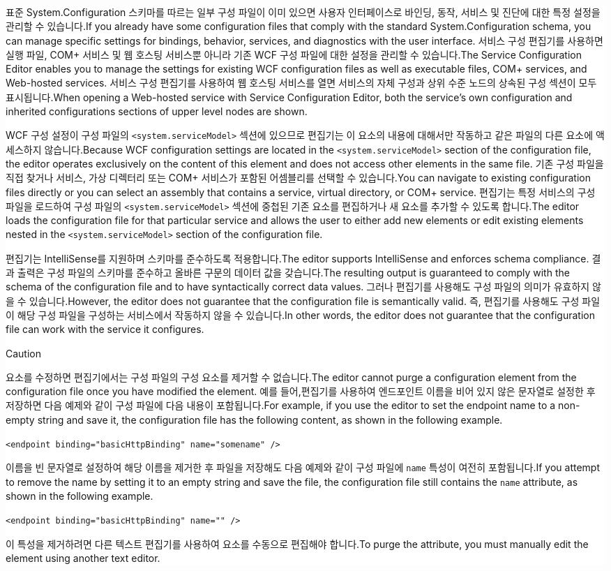 <span data-ttu-id="4567f-110">표준 System.Configuration 스키마를 따르는 일부 구성 파일이 이미 있으면 사용자 인터페이스로 바인딩, 동작, 서비스 및 진단에 대한 특정 설정을 관리할 수 있습니다.</span><span class="sxs-lookup"><span data-stu-id="4567f-110">If you already have some configuration files that comply with the standard System.Configuration schema, you can manage specific settings for bindings, behavior, services, and diagnostics with the user interface.</span></span> <span data-ttu-id="4567f-111">서비스 구성 편집기를 사용하면 실행 파일, COM+ 서비스 및 웹 호스팅 서비스뿐 아니라 기존 WCF 구성 파일에 대한 설정을 관리할 수 있습니다.</span><span class="sxs-lookup"><span data-stu-id="4567f-111">The Service Configuration Editor enables you to manage the settings for existing WCF configuration files as well as executable files, COM+ services, and Web-hosted services.</span></span> <span data-ttu-id="4567f-112">서비스 구성 편집기를 사용하여 웹 호스팅 서비스를 열면 서비스의 자체 구성과 상위 수준 노드의 상속된 구성 섹션이 모두 표시됩니다.</span><span class="sxs-lookup"><span data-stu-id="4567f-112">When opening a Web-hosted service with Service Configuration Editor, both the service’s own configuration and inherited configurations sections of upper level nodes are shown.</span></span>

<span data-ttu-id="4567f-113">WCF 구성 설정이 구성 파일의 `<system.serviceModel>` 섹션에 있으므로 편집기는 이 요소의 내용에 대해서만 작동하고 같은 파일의 다른 요소에 액세스하지 않습니다.</span><span class="sxs-lookup"><span data-stu-id="4567f-113">Because WCF configuration settings are located in the `<system.serviceModel>` section of the configuration file, the editor operates exclusively on the content of this element and does not access other elements in the same file.</span></span> <span data-ttu-id="4567f-114">기존 구성 파일을 직접 찾거나 서비스, 가상 디렉터리 또는 COM+ 서비스가 포함된 어셈블리를 선택할 수 있습니다.</span><span class="sxs-lookup"><span data-stu-id="4567f-114">You can navigate to existing configuration files directly or you can select an assembly that contains a service, virtual directory, or COM+ service.</span></span> <span data-ttu-id="4567f-115">편집기는 특정 서비스의 구성 파일을 로드하여 구성 파일의 `<system.serviceModel>` 섹션에 중첩된 기존 요소를 편집하거나 새 요소를 추가할 수 있도록 합니다.</span><span class="sxs-lookup"><span data-stu-id="4567f-115">The editor loads the configuration file for that particular service and allows the user to either add new elements or edit existing elements nested in the `<system.serviceModel>` section of the configuration file.</span></span>

<span data-ttu-id="4567f-116">편집기는 IntelliSense를 지원하며 스키마를 준수하도록 적용합니다.</span><span class="sxs-lookup"><span data-stu-id="4567f-116">The editor supports IntelliSense and enforces schema compliance.</span></span> <span data-ttu-id="4567f-117">결과 출력은 구성 파일의 스키마를 준수하고 올바른 구문의 데이터 값을 갖습니다.</span><span class="sxs-lookup"><span data-stu-id="4567f-117">The resulting output is guaranteed to comply with the schema of the configuration file and to have syntactically correct data values.</span></span> <span data-ttu-id="4567f-118">그러나 편집기를 사용해도 구성 파일의 의미가 유효하지 않을 수 있습니다.</span><span class="sxs-lookup"><span data-stu-id="4567f-118">However, the editor does not guarantee that the configuration file is semantically valid.</span></span> <span data-ttu-id="4567f-119">즉, 편집기를 사용해도 구성 파일이 해당 구성 파일을 구성하는 서비스에서 작동하지 않을 수 있습니다.</span><span class="sxs-lookup"><span data-stu-id="4567f-119">In other words, the editor does not guarantee that the configuration file can work with the service it configures.</span></span>

> [!CAUTION]
> <span data-ttu-id="4567f-120">요소를 수정하면 편집기에서는 구성 파일의 구성 요소를 제거할 수 없습니다.</span><span class="sxs-lookup"><span data-stu-id="4567f-120">The editor cannot purge a configuration element from the configuration file once you have modified the element.</span></span> <span data-ttu-id="4567f-121">예를 들어,편집기를 사용하여 엔드포인트 이름을 비어 있지 않은 문자열로 설정한 후 저장하면 다음 예제와 같이 구성 파일에 다음 내용이 포함됩니다.</span><span class="sxs-lookup"><span data-stu-id="4567f-121">For example, if you use the editor to set the endpoint name to a non-empty string and save it, the configuration file has the following content, as shown in the following example.</span></span>
>
> `<endpoint binding="basicHttpBinding" name="somename" />`
>
> <span data-ttu-id="4567f-122">이름을 빈 문자열로 설정하여 해당 이름을 제거한 후 파일을 저장해도 다음 예제와 같이 구성 파일에 `name` 특성이 여전히 포함됩니다.</span><span class="sxs-lookup"><span data-stu-id="4567f-122">If you attempt to remove the name by setting it to an empty string and save the file, the configuration file still contains the `name` attribute, as shown in the following example.</span></span>
>
> `<endpoint binding="basicHttpBinding" name="" />`
>
> <span data-ttu-id="4567f-123">이 특성을 제거하려면 다른 텍스트 편집기를 사용하여 요소를 수동으로 편집해야 합니다.</span><span class="sxs-lookup"><span data-stu-id="4567f-123">To purge the attribute, you must manually edit the element using another text editor.</span></span>
>